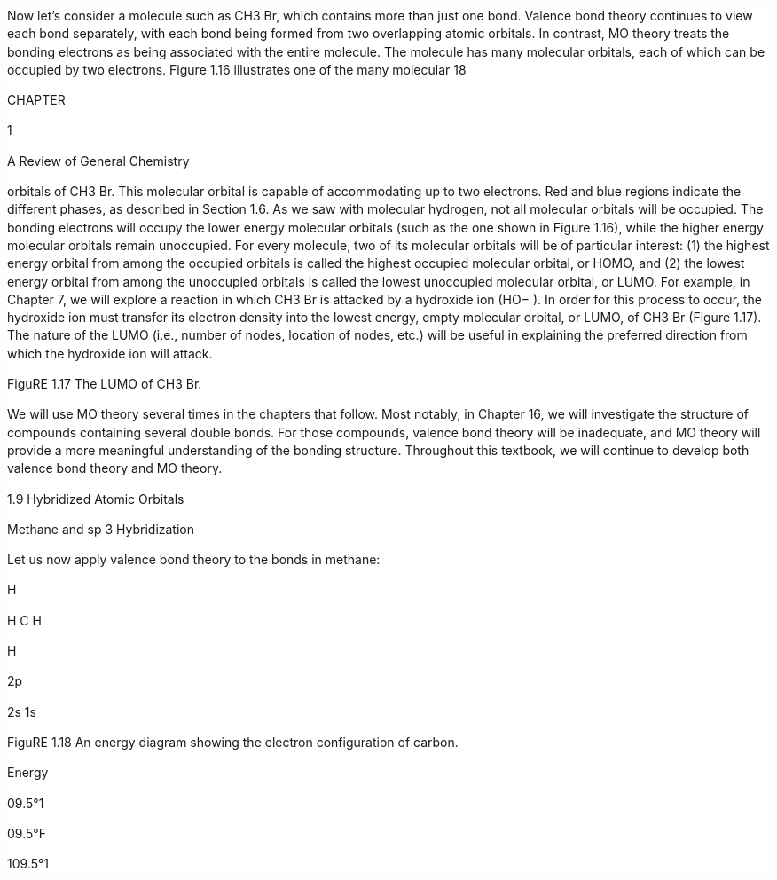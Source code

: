 Now let’s consider a molecule such as CH3 Br, which contains more than just one bond. Valence bond theory continues to view each bond separately, with each bond being formed from two overlapping atomic orbitals. In contrast, MO theory treats the bonding electrons as being associated with the entire molecule. The molecule has many molecular orbitals, each of which can be occupied by two electrons. Figure 1.16 illustrates one of the many molecular 18

CHAPTER

1

A Review of General Chemistry

orbitals of CH3 Br. This molecular orbital is capable of accommodating up to two electrons. Red and blue regions indicate the different phases, as described in Section 1.6. As we saw with molecular hydrogen, not all molecular orbitals will be occupied. The bonding electrons will occupy the lower energy molecular orbitals (such as the one shown in Figure 1.16), while the higher energy molecular orbitals remain unoccupied. For every molecule, two of its molecular orbitals will be of particular interest: (1) the highest energy orbital from among the occupied orbitals is called the highest occupied molecular orbital, or HOMO, and (2) the lowest energy orbital from among the unoccupied orbitals is called the lowest unoccupied molecular orbital, or LUMO. For example, in Chapter 7, we will explore a reaction in which CH3 Br is attacked by a hydroxide ion (HO− ). In order for this process to occur, the hydroxide ion must transfer its electron density into the lowest energy, empty molecular orbital, or LUMO, of CH3 Br (Figure 1.17). The nature of the LUMO (i.e., number of nodes, location of nodes, etc.) will be useful in explaining the preferred direction from which the hydroxide ion will attack.

FiguRE 1.17 The LUMO of CH3 Br.

We will use MO theory several times in the chapters that follow. Most notably, in Chapter 16, we will investigate the structure of compounds containing several double bonds. For those compounds, valence bond theory will be inadequate, and MO theory will provide a more meaningful understanding of the bonding structure. Throughout this textbook, we will continue to develop both valence bond theory and MO theory.

1.9 Hybridized Atomic Orbitals

Methane and sp 3 Hybridization

Let us now apply valence bond theory to the bonds in methane:

H

H C H

H

2p

2s 1s

FiguRE 1.18 An energy diagram showing the electron configuration of carbon.

Energy

09.5°1

09.5°F

109.5°1
